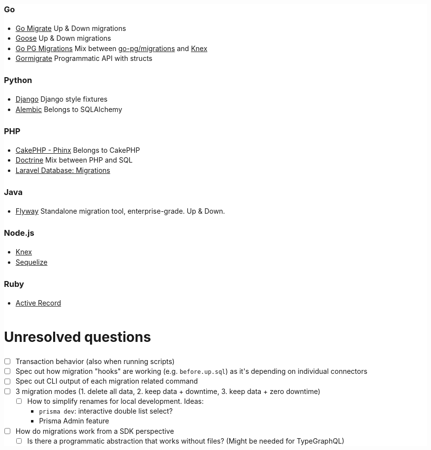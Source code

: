 ### Go

- [Go Migrate](https://github.com/golang-migrate/migrate) Up & Down migrations
- [Goose](https://github.com/pressly/goose) Up & Down migrations
- [Go PG Migrations](https://github.com/robinjoseph08/go-pg-migrations) Mix between [go-pg/migrations](https://github.com/go-pg/migrations) and
  [Knex](https://knexjs.org/)
- [Gormigrate](https://github.com/go-gormigrate/gormigrate) Programmatic API with structs

### Python

- [Django](https://docs.djangoproject.com/en/2.1/topics/migrations/) Django style fixtures
- [Alembic](https://pypi.org/project/alembic/) Belongs to SQLAlchemy

### PHP

- [CakePHP - Phinx](https://github.com/cakephp/phinx) Belongs to CakePHP
- [Doctrine](https://www.doctrine-project.org/projects/doctrine-migrations/en/2.0/reference/managing-migrations.html#managing-migrations) Mix between PHP and
  SQL
- [Laravel Database: Migrations](https://laravel.com/docs/5.8/migrations)

### Java

- [Flyway](https://flywaydb.org/) Standalone migration tool, enterprise-grade. Up & Down.

### Node.js

- [Knex](https://knexjs.org/#Migrations)
- [Sequelize](http://docs.sequelizejs.com/manual/migrations.html)

### Ruby

- [Active Record](https://edgeguides.rubyonrails.org/active_record_migrations.html)

# Unresolved questions

- [ ] Transaction behavior (also when running scripts)
- [ ] Spec out how migration "hooks" are working (e.g. `before.up.sql`) as it's depending on individual connectors
- [ ] Spec out CLI output of each migration related command
- [ ] 3 migration modes (1. delete all data, 2. keep data + downtime, 3. keep data + zero downtime)
  - [ ] How to simplify renames for local development. Ideas:
    - `prisma dev`: interactive double list select?
    - Prisma Admin feature
- [ ] How do migrations work from a SDK perspective
  - [ ] Is there a programmatic abstraction that works without files? (Might be needed for TypeGraphQL)
